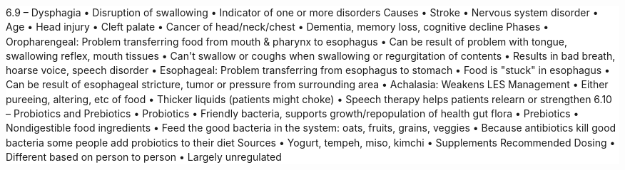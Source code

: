 6.9 – Dysphagia
•	Disruption of swallowing
•	Indicator of one or more disorders
Causes
•	Stroke
•	Nervous system disorder
•	Age
•	Head injury
•	Cleft palate
•	Cancer of head/neck/chest
•	Dementia, memory loss, cognitive decline
Phases
•	Oropharengeal: Problem transferring food from mouth & pharynx to esophagus
•	Can be result of problem with tongue, swallowing reflex, mouth tissues
•	Can't swallow or coughs when swallowing or regurgitation of contents
•	Results in bad breath, hoarse voice, speech disorder
•	Esophageal: Problem transferring from esophagus to stomach
•	Food is "stuck" in esophagus
•	Can be result of esophageal stricture, tumor or pressure from surrounding area
•	Achalasia: Weakens LES
Management
•	Either pureeing, altering, etc of food
•	Thicker liquids (patients might choke)
•	Speech therapy helps patients relearn or strengthen
6.10 – Probiotics and Prebiotics
•	Probiotics
•	Friendly bacteria, supports growth/repopulation of health gut flora
•	Prebiotics
•	Nondigestible food ingredients
•	Feed the good bacteria in the system: oats, fruits, grains, veggies
•	Because antibiotics kill good bacteria some people add probiotics to their diet
Sources
•	Yogurt, tempeh, miso, kimchi
•	Supplements
Recommended Dosing
•	Different based on person to person
•	Largely unregulated
